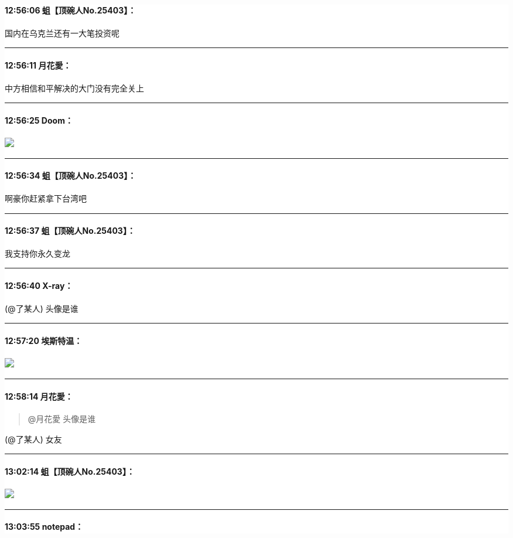 #### 12:56:06  蛆【顶碗人No.25403】：

国内在乌克兰还有一大笔投资呢

*****

#### 12:56:11  月花愛：

中方相信和平解决的大门没有完全关上

*****

#### 12:56:25  Doom：

![](http://gchat.qpic.cn/gchatpic_new/1747222904/614391357-2196740770-0608864AF4F3977E31E52E6F0E04EEFF/0?term=2")

*****

#### 12:56:34  蛆【顶碗人No.25403】：

啊豪你赶紧拿下台湾吧

*****

#### 12:56:37  蛆【顶碗人No.25403】：

我支持你永久变龙

*****

#### 12:56:40  X-ray：

(@了某人)  头像是谁

*****

#### 12:57:20  埃斯特温：

![](http://gchat.qpic.cn/gchatpic_new/824445842/614391357-2809041184-D75FC186A217FF38BF736BD9DBA418ED/0?term=2")

*****

#### 12:58:14  月花愛：

<blockquote>@月花愛 头像是谁</blockquote>
 (@了某人)  女友

*****

#### 13:02:14  蛆【顶碗人No.25403】：

![](http://gchat.qpic.cn/gchatpic_new/794594593/614391357-2470828459-7BB0E974F9AA51F42B9EE9F2505B498A/0?term=2")

*****

#### 13:03:55  notepad：
